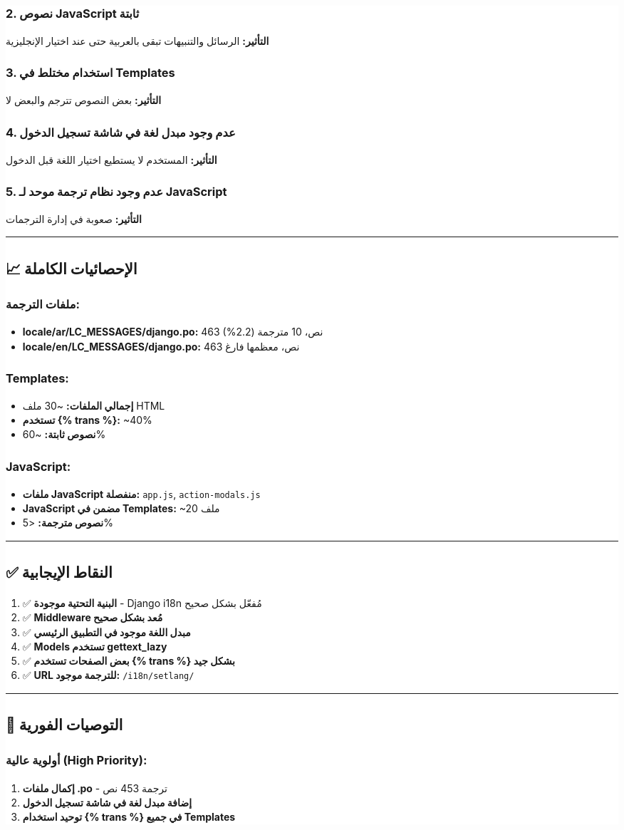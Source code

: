 ### 2. نصوص JavaScript ثابتة
**التأثير:** الرسائل والتنبيهات تبقى بالعربية حتى عند اختيار الإنجليزية

### 3. استخدام مختلط في Templates
**التأثير:** بعض النصوص تترجم والبعض لا

### 4. عدم وجود مبدل لغة في شاشة تسجيل الدخول
**التأثير:** المستخدم لا يستطيع اختيار اللغة قبل الدخول

### 5. عدم وجود نظام ترجمة موحد لـ JavaScript
**التأثير:** صعوبة في إدارة الترجمات

---

## 📈 الإحصائيات الكاملة

### ملفات الترجمة:
- **locale/ar/LC_MESSAGES/django.po:** 463 نص، 10 مترجمة (2.2%)
- **locale/en/LC_MESSAGES/django.po:** 463 نص، معظمها فارغ

### Templates:
- **إجمالي الملفات:** ~30 ملف HTML
- **تستخدم {% trans %}:** ~40%
- **نصوص ثابتة:** ~60%

### JavaScript:
- **ملفات JavaScript منفصلة:** `app.js`, `action-modals.js`
- **JavaScript مضمن في Templates:** ~20 ملف
- **نصوص مترجمة:** <5%

---

## ✅ النقاط الإيجابية

1. ✅ **البنية التحتية موجودة** - Django i18n مُفعّل بشكل صحيح
2. ✅ **Middleware مُعد بشكل صحيح**
3. ✅ **مبدل اللغة موجود في التطبيق الرئيسي**
4. ✅ **Models تستخدم gettext_lazy**
5. ✅ **بعض الصفحات تستخدم {% trans %} بشكل جيد**
6. ✅ **URL للترجمة موجود:** `/i18n/setlang/`

---

## 🎯 التوصيات الفورية

### أولوية عالية (High Priority):
1. **إكمال ملفات .po** - ترجمة 453 نص
2. **إضافة مبدل لغة في شاشة تسجيل الدخول**
3. **توحيد استخدام {% trans %} في جميع Templates**
